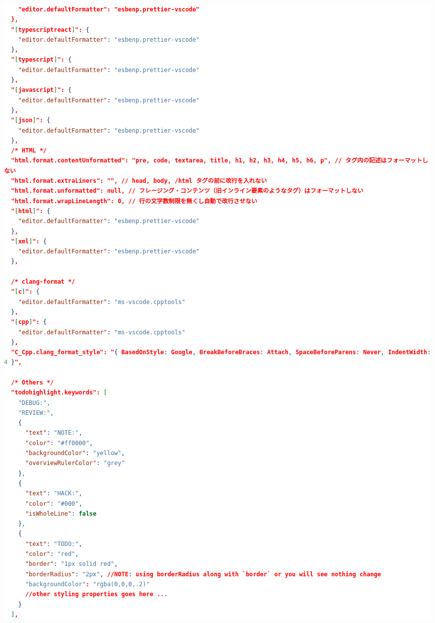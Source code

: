 ```json
    "editor.defaultFormatter": "esbenp.prettier-vscode"
  },
  "[typescriptreact]": {
    "editor.defaultFormatter": "esbenp.prettier-vscode"
  },
  "[typescript]": {
    "editor.defaultFormatter": "esbenp.prettier-vscode"
  },
  "[javascript]": {
    "editor.defaultFormatter": "esbenp.prettier-vscode"
  },
  "[json]": {
    "editor.defaultFormatter": "esbenp.prettier-vscode"
  },
  /* HTML */
  "html.format.contentUnformatted": "pre, code, textarea, title, h1, h2, h3, h4, h5, h6, p", // タグ内の記述はフォーマットしない
  "html.format.extraLiners": "", // head, body, /html タグの前に改行を入れない
  "html.format.unformatted": null, // フレージング・コンテンツ（旧インライン要素のようなタグ）はフォーマットしない
  "html.format.wrapLineLength": 0, // 行の文字数制限を無くし自動で改行させない
  "[html]": {
    "editor.defaultFormatter": "esbenp.prettier-vscode"
  },
  "[xml]": {
    "editor.defaultFormatter": "esbenp.prettier-vscode"
  },

  /* clang-format */
  "[c]": {
    "editor.defaultFormatter": "ms-vscode.cpptools"
  },
  "[cpp]": {
    "editor.defaultFormatter": "ms-vscode.cpptools"
  },
  "C_Cpp.clang_format_style": "{ BasedOnStyle: Google, BreakBeforeBraces: Attach, SpaceBeforeParens: Never, IndentWidth: 4 }",

  /* Others */
  "todohighlight.keywords": [
    "DEBUG:",
    "REVIEW:",
    {
      "text": "NOTE:",
      "color": "#ff0000",
      "backgroundColor": "yellow",
      "overviewRulerColor": "grey"
    },
    {
      "text": "HACK:",
      "color": "#000",
      "isWholeLine": false
    },
    {
      "text": "TODO:",
      "color": "red",
      "border": "1px solid red",
      "borderRadius": "2px", //NOTE: using borderRadius along with `border` or you will see nothing change
      "backgroundColor": "rgba(0,0,0,.2)"
      //other styling properties goes here ...
    }
  ],

```